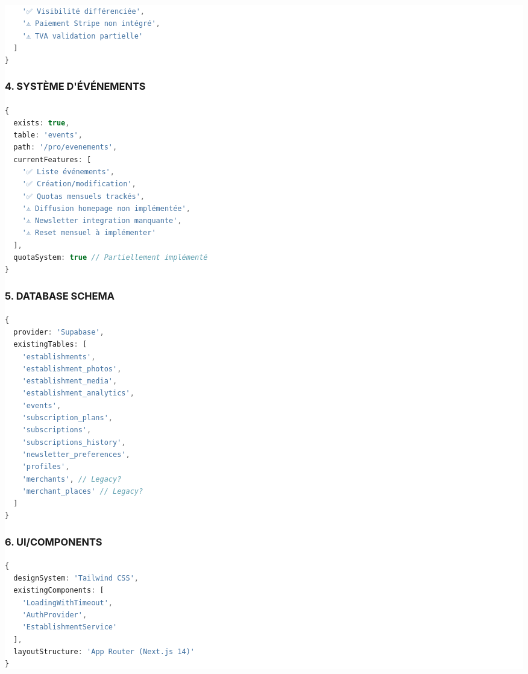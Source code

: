 ```typescript
    '✅ Visibilité différenciée',
    '⚠️ Paiement Stripe non intégré',
    '⚠️ TVA validation partielle'
  ]
}
```

### 4. SYSTÈME D'ÉVÉNEMENTS
```typescript
{
  exists: true,
  table: 'events',
  path: '/pro/evenements',
  currentFeatures: [
    '✅ Liste événements',
    '✅ Création/modification',
    '✅ Quotas mensuels trackés',
    '⚠️ Diffusion homepage non implémentée',
    '⚠️ Newsletter integration manquante',
    '⚠️ Reset mensuel à implémenter'
  ],
  quotaSystem: true // Partiellement implémenté
}
```

### 5. DATABASE SCHEMA
```typescript
{
  provider: 'Supabase',
  existingTables: [
    'establishments',
    'establishment_photos',
    'establishment_media',
    'establishment_analytics',
    'events',
    'subscription_plans',
    'subscriptions',
    'subscriptions_history',
    'newsletter_preferences',
    'profiles',
    'merchants', // Legacy?
    'merchant_places' // Legacy?
  ]
}
```

### 6. UI/COMPONENTS
```typescript
{
  designSystem: 'Tailwind CSS',
  existingComponents: [
    'LoadingWithTimeout',
    'AuthProvider',
    'EstablishmentService'
  ],
  layoutStructure: 'App Router (Next.js 14)'
}
```
